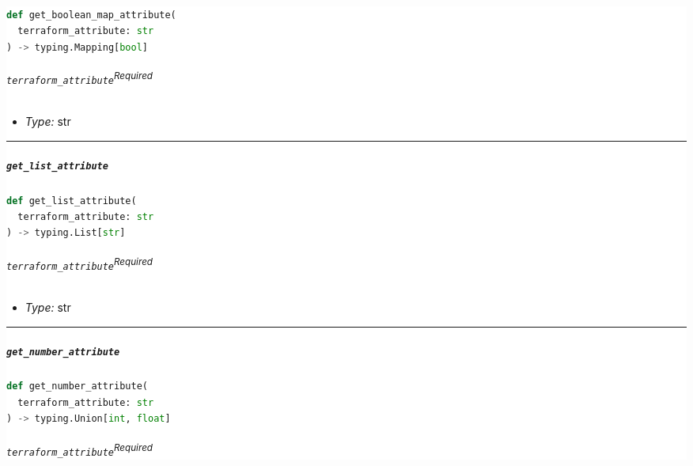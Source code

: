 ```python
def get_boolean_map_attribute(
  terraform_attribute: str
) -> typing.Mapping[bool]
```

###### `terraform_attribute`<sup>Required</sup> <a name="terraform_attribute" id="@cdktf/provider-cloudflare.dataCloudflareZeroTrustTunnelCloudflaredVirtualNetwork.DataCloudflareZeroTrustTunnelCloudflaredVirtualNetworkFilterOutputReference.getBooleanMapAttribute.parameter.terraformAttribute"></a>

- *Type:* str

---

##### `get_list_attribute` <a name="get_list_attribute" id="@cdktf/provider-cloudflare.dataCloudflareZeroTrustTunnelCloudflaredVirtualNetwork.DataCloudflareZeroTrustTunnelCloudflaredVirtualNetworkFilterOutputReference.getListAttribute"></a>

```python
def get_list_attribute(
  terraform_attribute: str
) -> typing.List[str]
```

###### `terraform_attribute`<sup>Required</sup> <a name="terraform_attribute" id="@cdktf/provider-cloudflare.dataCloudflareZeroTrustTunnelCloudflaredVirtualNetwork.DataCloudflareZeroTrustTunnelCloudflaredVirtualNetworkFilterOutputReference.getListAttribute.parameter.terraformAttribute"></a>

- *Type:* str

---

##### `get_number_attribute` <a name="get_number_attribute" id="@cdktf/provider-cloudflare.dataCloudflareZeroTrustTunnelCloudflaredVirtualNetwork.DataCloudflareZeroTrustTunnelCloudflaredVirtualNetworkFilterOutputReference.getNumberAttribute"></a>

```python
def get_number_attribute(
  terraform_attribute: str
) -> typing.Union[int, float]
```

###### `terraform_attribute`<sup>Required</sup> <a name="terraform_attribute" id="@cdktf/provider-cloudflare.dataCloudflareZeroTrustTunnelCloudflaredVirtualNetwork.DataCloudflareZeroTrustTunnelCloudflaredVirtualNetworkFilterOutputReference.getNumberAttribute.parameter.terraformAttribute"></a>
